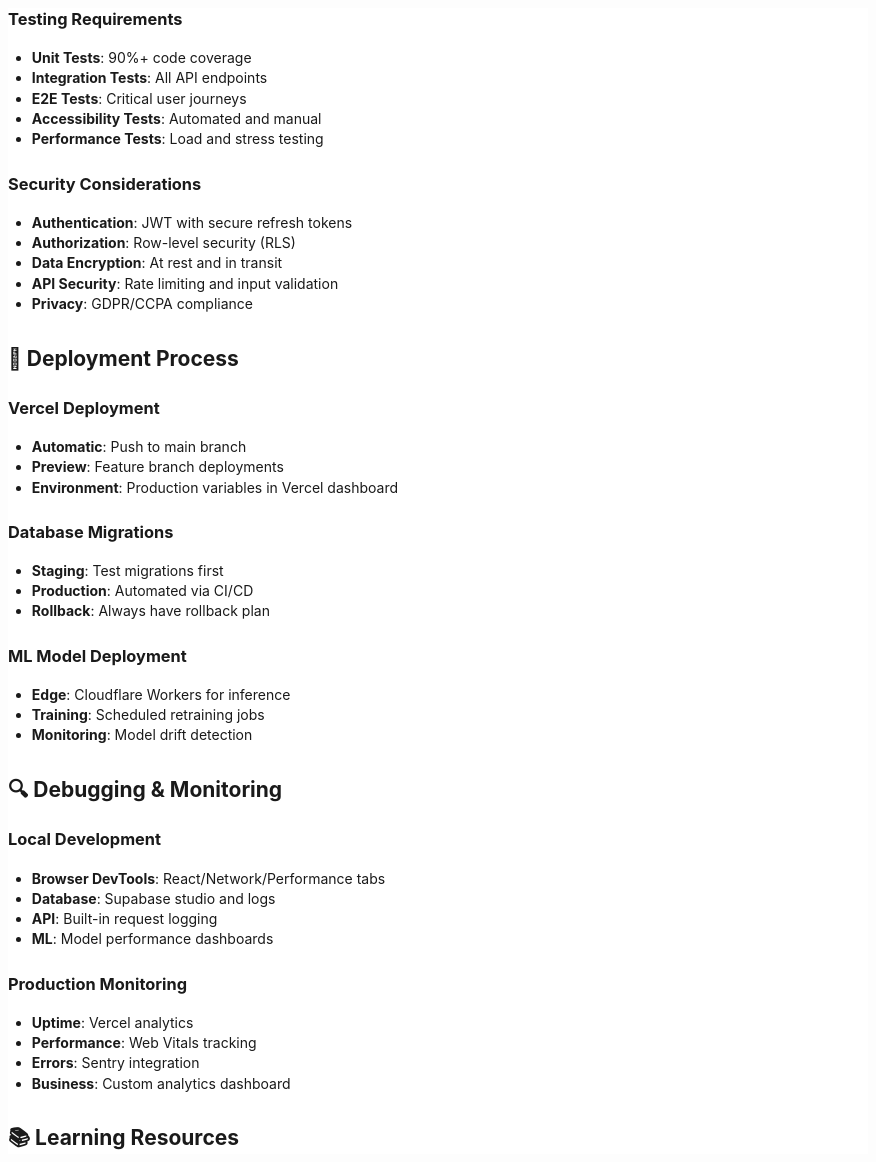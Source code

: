 ### Testing Requirements

- **Unit Tests**: 90%+ code coverage
- **Integration Tests**: All API endpoints
- **E2E Tests**: Critical user journeys
- **Accessibility Tests**: Automated and manual
- **Performance Tests**: Load and stress testing

### Security Considerations

- **Authentication**: JWT with secure refresh tokens
- **Authorization**: Row-level security (RLS)
- **Data Encryption**: At rest and in transit
- **API Security**: Rate limiting and input validation
- **Privacy**: GDPR/CCPA compliance

## 🚀 Deployment Process

### Vercel Deployment
- **Automatic**: Push to main branch
- **Preview**: Feature branch deployments
- **Environment**: Production variables in Vercel dashboard

### Database Migrations
- **Staging**: Test migrations first
- **Production**: Automated via CI/CD
- **Rollback**: Always have rollback plan

### ML Model Deployment
- **Edge**: Cloudflare Workers for inference
- **Training**: Scheduled retraining jobs
- **Monitoring**: Model drift detection

## 🔍 Debugging & Monitoring

### Local Development
- **Browser DevTools**: React/Network/Performance tabs
- **Database**: Supabase studio and logs
- **API**: Built-in request logging
- **ML**: Model performance dashboards

### Production Monitoring
- **Uptime**: Vercel analytics
- **Performance**: Web Vitals tracking
- **Errors**: Sentry integration
- **Business**: Custom analytics dashboard

## 📚 Learning Resources
